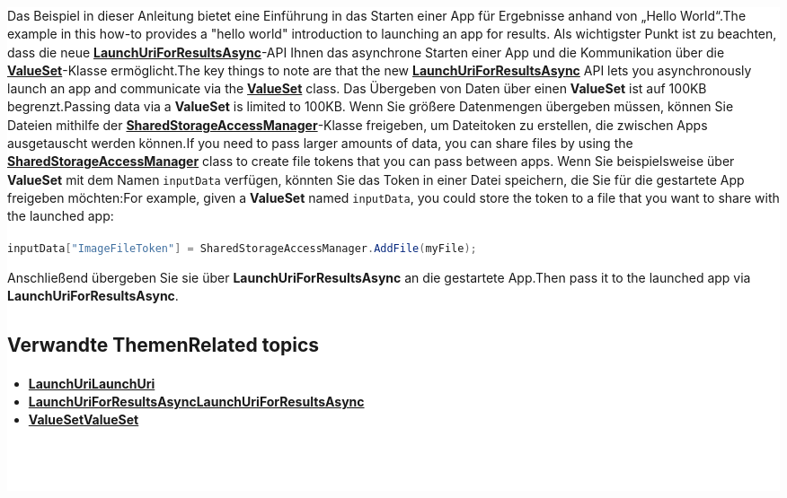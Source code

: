 <span data-ttu-id="c2cd1-162">Das Beispiel in dieser Anleitung bietet eine Einführung in das Starten einer App für Ergebnisse anhand von „Hello World“.</span><span class="sxs-lookup"><span data-stu-id="c2cd1-162">The example in this how-to provides a "hello world" introduction to launching an app for results.</span></span> <span data-ttu-id="c2cd1-163">Als wichtigster Punkt ist zu beachten, dass die neue [**LaunchUriForResultsAsync**](https://msdn.microsoft.com/library/windows/apps/dn956686)-API Ihnen das asynchrone Starten einer App und die Kommunikation über die [**ValueSet**](https://msdn.microsoft.com/library/windows/apps/dn636131)-Klasse ermöglicht.</span><span class="sxs-lookup"><span data-stu-id="c2cd1-163">The key things to note are that the new [**LaunchUriForResultsAsync**](https://msdn.microsoft.com/library/windows/apps/dn956686) API lets you asynchronously launch an app and communicate via the [**ValueSet**](https://msdn.microsoft.com/library/windows/apps/dn636131) class.</span></span> <span data-ttu-id="c2cd1-164">Das Übergeben von Daten über einen **ValueSet** ist auf 100KB begrenzt.</span><span class="sxs-lookup"><span data-stu-id="c2cd1-164">Passing data via a **ValueSet** is limited to 100KB.</span></span> <span data-ttu-id="c2cd1-165">Wenn Sie größere Datenmengen übergeben müssen, können Sie Dateien mithilfe der [**SharedStorageAccessManager**](https://msdn.microsoft.com/library/windows/apps/dn889985)-Klasse freigeben, um Dateitoken zu erstellen, die zwischen Apps ausgetauscht werden können.</span><span class="sxs-lookup"><span data-stu-id="c2cd1-165">If you need to pass larger amounts of data, you can share files by using the [**SharedStorageAccessManager**](https://msdn.microsoft.com/library/windows/apps/dn889985) class to create file tokens that you can pass between apps.</span></span> <span data-ttu-id="c2cd1-166">Wenn Sie beispielsweise über **ValueSet** mit dem Namen `inputData` verfügen, könnten Sie das Token in einer Datei speichern, die Sie für die gestartete App freigeben möchten:</span><span class="sxs-lookup"><span data-stu-id="c2cd1-166">For example, given a **ValueSet** named `inputData`, you could store the token to a file that you want to share with the launched app:</span></span>

```cs
inputData["ImageFileToken"] = SharedStorageAccessManager.AddFile(myFile);
```

<span data-ttu-id="c2cd1-167">Anschließend übergeben Sie sie über **LaunchUriForResultsAsync** an die gestartete App.</span><span class="sxs-lookup"><span data-stu-id="c2cd1-167">Then pass it to the launched app via **LaunchUriForResultsAsync**.</span></span>

## <a name="related-topics"></a><span data-ttu-id="c2cd1-168">Verwandte Themen</span><span class="sxs-lookup"><span data-stu-id="c2cd1-168">Related topics</span></span>


* [**<span data-ttu-id="c2cd1-169">LaunchUri</span><span class="sxs-lookup"><span data-stu-id="c2cd1-169">LaunchUri</span></span>**](https://msdn.microsoft.com/library/windows/apps/hh701476)
* [**<span data-ttu-id="c2cd1-170">LaunchUriForResultsAsync</span><span class="sxs-lookup"><span data-stu-id="c2cd1-170">LaunchUriForResultsAsync</span></span>**](https://msdn.microsoft.com/library/windows/apps/dn956686)
* [**<span data-ttu-id="c2cd1-171">ValueSet</span><span class="sxs-lookup"><span data-stu-id="c2cd1-171">ValueSet</span></span>**](https://msdn.microsoft.com/library/windows/apps/dn636131)

 

 
